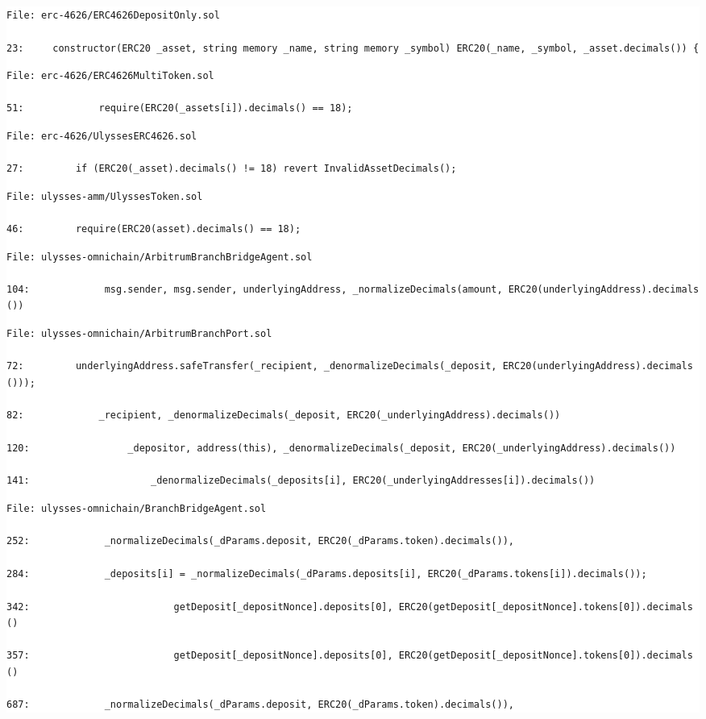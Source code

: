 ```solidity
File: erc-4626/ERC4626DepositOnly.sol

23:     constructor(ERC20 _asset, string memory _name, string memory _symbol) ERC20(_name, _symbol, _asset.decimals()) {

```

```solidity
File: erc-4626/ERC4626MultiToken.sol

51:             require(ERC20(_assets[i]).decimals() == 18);

```

```solidity
File: erc-4626/UlyssesERC4626.sol

27:         if (ERC20(_asset).decimals() != 18) revert InvalidAssetDecimals();

```

```solidity
File: ulysses-amm/UlyssesToken.sol

46:         require(ERC20(asset).decimals() == 18);

```

```solidity
File: ulysses-omnichain/ArbitrumBranchBridgeAgent.sol

104:             msg.sender, msg.sender, underlyingAddress, _normalizeDecimals(amount, ERC20(underlyingAddress).decimals())

```

```solidity
File: ulysses-omnichain/ArbitrumBranchPort.sol

72:         underlyingAddress.safeTransfer(_recipient, _denormalizeDecimals(_deposit, ERC20(underlyingAddress).decimals()));

82:             _recipient, _denormalizeDecimals(_deposit, ERC20(_underlyingAddress).decimals())

120:                 _depositor, address(this), _denormalizeDecimals(_deposit, ERC20(_underlyingAddress).decimals())

141:                     _denormalizeDecimals(_deposits[i], ERC20(_underlyingAddresses[i]).decimals())

```

```solidity
File: ulysses-omnichain/BranchBridgeAgent.sol

252:             _normalizeDecimals(_dParams.deposit, ERC20(_dParams.token).decimals()),

284:             _deposits[i] = _normalizeDecimals(_dParams.deposits[i], ERC20(_dParams.tokens[i]).decimals());

342:                         getDeposit[_depositNonce].deposits[0], ERC20(getDeposit[_depositNonce].tokens[0]).decimals()

357:                         getDeposit[_depositNonce].deposits[0], ERC20(getDeposit[_depositNonce].tokens[0]).decimals()

687:             _normalizeDecimals(_dParams.deposit, ERC20(_dParams.token).decimals()),

```